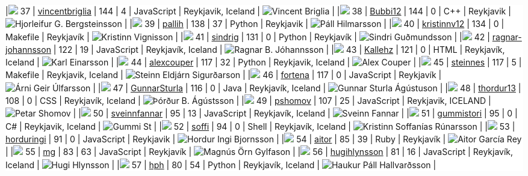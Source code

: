 |![](https://raw.githubusercontent.com/JJ/github-city-rankings/master/img/.gif) 37 | [vincentbriglia](https://github.com/vincentbriglia) | 144 | 4 | JavaScript | Reykjavik, Iceland | <img src='https://avatars1.githubusercontent.com/u/452811?v=3&s=64' width="64" title='Vincent Briglia'> |
|![](https://raw.githubusercontent.com/JJ/github-city-rankings/master/img/.gif) 38 | [Bubbi12](https://github.com/Bubbi12) | 144 | 0 | C++ | Reykjavik | <img src='https://avatars2.githubusercontent.com/u/9555349?v=3&s=64' width="64" title='Hjorleifur G. Bergsteinsson'> |
|![](https://raw.githubusercontent.com/JJ/github-city-rankings/master/img/.gif) 39 | [pallih](https://github.com/pallih) | 138 | 37 | Python | Reykjavik | <img src='https://avatars3.githubusercontent.com/u/501816?v=3&s=64' width="64" title='Páll Hilmarsson'> |
|![](https://raw.githubusercontent.com/JJ/github-city-rankings/master/img/.gif) 40 | [kristinnv12](https://github.com/kristinnv12) | 134 | 0 | Makefile | Reykjavík | <img src='https://avatars0.githubusercontent.com/u/2609158?v=3&s=64' width="64" title='Kristinn Vignisson'> |
|![](https://raw.githubusercontent.com/JJ/github-city-rankings/master/img/.gif) 41 | [sindrig](https://github.com/sindrig) | 131 | 0 | Python | Reykjavík | <img src='https://avatars0.githubusercontent.com/u/683742?v=3&s=64' width="64" title='Sindri Guðmundsson'> |
|![](https://raw.githubusercontent.com/JJ/github-city-rankings/master/img/.gif) 42 | [ragnar-johannsson](https://github.com/ragnar-johannsson) | 122 | 19 | JavaScript | Reykjavík, Iceland | <img src='https://avatars1.githubusercontent.com/u/279073?v=3&s=64' width="64" title='Ragnar B. Jóhannsson'> |
|![](https://raw.githubusercontent.com/JJ/github-city-rankings/master/img/.gif) 43 | [Kallehz](https://github.com/Kallehz) | 121 | 0 | HTML | Reykjavík, Iceland | <img src='https://avatars0.githubusercontent.com/u/5686096?v=3&s=64' width="64" title='Karl Einarsson'> |
|![](https://raw.githubusercontent.com/JJ/github-city-rankings/master/img/.gif) 44 | [alexcouper](https://github.com/alexcouper) | 117 | 32 | Python | Reykjavik, Iceland | <img src='https://avatars2.githubusercontent.com/u/837734?v=3&s=64' width="64" title='Alex Couper'> |
|![](https://raw.githubusercontent.com/JJ/github-city-rankings/master/img/.gif) 45 | [steinnes](https://github.com/steinnes) | 117 | 5 | Makefile | Reykjavik, Iceland | <img src='https://avatars3.githubusercontent.com/u/1097582?v=3&s=64' width="64" title='Steinn Eldjárn Sigurðarson'> |
|![](https://raw.githubusercontent.com/JJ/github-city-rankings/master/img/.gif) 46 | [fortena](https://github.com/fortena) | 117 | 0 | JavaScript | Reykjavík | <img src='https://avatars1.githubusercontent.com/u/5881109?v=3&s=64' width="64" title='Árni Geir Úlfarsson'> |
|![](https://raw.githubusercontent.com/JJ/github-city-rankings/master/img/.gif) 47 | [GunnarSturla](https://github.com/GunnarSturla) | 116 | 0 | Java | Reykjavík, Iceland | <img src='https://avatars3.githubusercontent.com/u/5880379?v=3&s=64' width="64" title='Gunnar Sturla Ágústuson'> |
|![](https://raw.githubusercontent.com/JJ/github-city-rankings/master/img/.gif) 48 | [thordur13](https://github.com/thordur13) | 108 | 0 | CSS | Reykjavík, Iceland | <img src='https://avatars3.githubusercontent.com/u/5702016?v=3&s=64' width="64" title='Þórður B. Ágústsson'> |
|![](https://raw.githubusercontent.com/JJ/github-city-rankings/master/img/.gif) 49 | [pshomov](https://github.com/pshomov) | 107 | 25 | JavaScript | Reykjavik, ICELAND | <img src='https://avatars0.githubusercontent.com/u/123692?v=3&s=64' width="64" title='Petar Shomov'> |
|![](https://raw.githubusercontent.com/JJ/github-city-rankings/master/img/.gif) 50 | [sveinnfannar](https://github.com/sveinnfannar) | 95 | 13 | JavaScript | Reykjavík, Iceland | <img src='https://avatars3.githubusercontent.com/u/751254?v=3&s=64' width="64" title='Sveinn Fannar'> |
|![](https://raw.githubusercontent.com/JJ/github-city-rankings/master/img/.gif) 51 | [gummistori](https://github.com/gummistori) | 95 | 0 | C# | Reykjavik, Iceland | <img src='https://avatars3.githubusercontent.com/u/5695140?v=3&s=64' width="64" title='Gummi St'> |
|![](https://raw.githubusercontent.com/JJ/github-city-rankings/master/img/.gif) 52 | [soffi](https://github.com/soffi) | 94 | 0 | Shell | Reykjavík, Iceland | <img src='https://avatars0.githubusercontent.com/u/121017?v=3&s=64' width="64" title='Kristinn Soffanías Rúnarsson'> |
|![](https://raw.githubusercontent.com/JJ/github-city-rankings/master/img/.gif) 53 | [horduringi](https://github.com/horduringi) | 91 | 0 | JavaScript | Reykjavik | <img src='https://avatars3.githubusercontent.com/u/2669090?v=3&s=64' width="64" title='Hordur Ingi Bjornsson'> |
|![](https://raw.githubusercontent.com/JJ/github-city-rankings/master/img/.gif) 54 | [aitor](https://github.com/aitor) | 85 | 39 | Ruby | Reykjavík | <img src='https://avatars0.githubusercontent.com/u/4295?v=3&s=64' width="64" title='Aitor García Rey'> |
|![](https://raw.githubusercontent.com/JJ/github-city-rankings/master/img/.gif) 55 | [mg](https://github.com/mg) | 83 | 63 | JavaScript | Reykjavík | <img src='https://avatars3.githubusercontent.com/u/1972?v=3&s=64' width="64" title='Magnús Örn Gylfason'> |
|![](https://raw.githubusercontent.com/JJ/github-city-rankings/master/img/.gif) 56 | [hugihlynsson](https://github.com/hugihlynsson) | 81 | 16 | JavaScript | Reykjavík, Iceland | <img src='https://avatars3.githubusercontent.com/u/4923531?v=3&s=64' width="64" title='Hugi Hlynsson'> |
|![](https://raw.githubusercontent.com/JJ/github-city-rankings/master/img/.gif) 57 | [hph](https://github.com/hph) | 80 | 54 | Python | Reykjavík, Iceland | <img src='https://avatars0.githubusercontent.com/u/1166565?v=3&s=64' width="64" title='Haukur Páll Hallvarðsson'> |